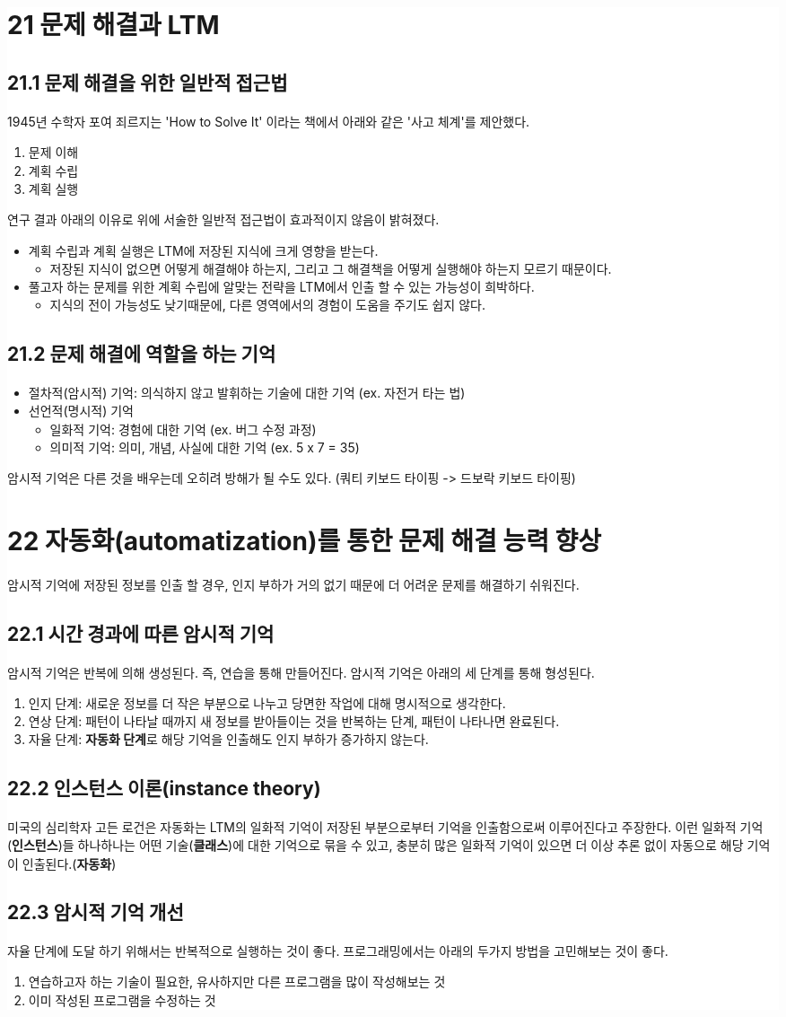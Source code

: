 # 21 문제 해결과 LTM

## 21.1 문제 해결을 위한 일반적 접근법

1945년 수학자 포여 죄르지는 'How to Solve It' 이라는 책에서 아래와 같은 '사고 체계'를 제안했다.

1. 문제 이해
2. 계획 수립
3. 계획 실행

연구 결과 아래의 이유로 위에 서술한 일반적 접근법이 효과적이지 않음이 밝혀졌다.

- 계획 수립과 계획 실행은 LTM에 저장된 지식에 크게 영향을 받는다. 
  - 저장된 지식이 없으면 어떻게 해결해야 하는지, 그리고 그 해결책을 어떻게 실행해야 하는지 모르기 때문이다.
- 풀고자 하는 문제를 위한 계획 수립에 알맞는 전략을 LTM에서 인출 할 수 있는 가능성이 희박하다.
  - 지식의 전이 가능성도 낮기때문에, 다른 영역에서의 경험이 도움을 주기도 쉽지 않다.

## 21.2 문제 해결에 역할을 하는 기억

- 절차적(암시적) 기억: 의식하지 않고 발휘하는 기술에 대한 기억 (ex. 자전거 타는 법)
- 선언적(명시적) 기억
  - 일화적 기억: 경험에 대한 기억 (ex. 버그 수정 과정)
  - 의미적 기억: 의미, 개념, 사실에 대한 기억 (ex. 5 x 7 = 35)

암시적 기억은 다른 것을 배우는데 오히려 방해가 될 수도 있다. (쿼티 키보드 타이핑 -> 드보락 키보드 타이핑) 

# 22 자동화(automatization)를 통한 문제 해결 능력 향상

암시적 기억에 저장된 정보를 인출 할 경우, 인지 부하가 거의 없기 때문에 더 어려운 문제를 해결하기 쉬워진다.

## 22.1 시간 경과에 따른 암시적 기억

암시적 기억은 반복에 의해 생성된다. 즉, 연습을 통해 만들어진다. 암시적 기억은 아래의 세 단계를 통해 형성된다.

1. 인지 단계: 새로운 정보를 더 작은 부분으로 나누고 당면한 작업에 대해 명시적으로 생각한다.
2. 연상 단계: 패턴이 나타날 때까지 새 정보를 받아들이는 것을 반복하는 단계, 패턴이 나타나면 완료된다.
3. 자율 단계: **자동화 단계**로 해당 기억을 인출해도 인지 부하가 증가하지 않는다.

## 22.2 인스턴스 이론(instance theory)

미국의 심리학자 고든 로건은 자동화는 LTM의 일화적 기억이 저장된 부분으로부터 기억을 인출함으로써 이루어진다고 주장한다.
이런 일화적 기억(**인스턴스**)들 하나하나는 어떤 기술(**클래스**)에 대한 기억으로 묶을 수 있고, 충분히 많은 일화적 기억이 있으면 더 이상 추론 없이 자동으로 해당 기억이 인출된다.(**자동화**)

## 22.3 암시적 기억 개선

자율 단계에 도달 하기 위해서는 반복적으로 실행하는 것이 좋다. 프로그래밍에서는 아래의 두가지 방법을 고민해보는 것이 좋다.

1. 연습하고자 하는 기술이 필요한, 유사하지만 다른 프로그램을 많이 작성해보는 것
2. 이미 작성된 프로그램을 수정하는 것

